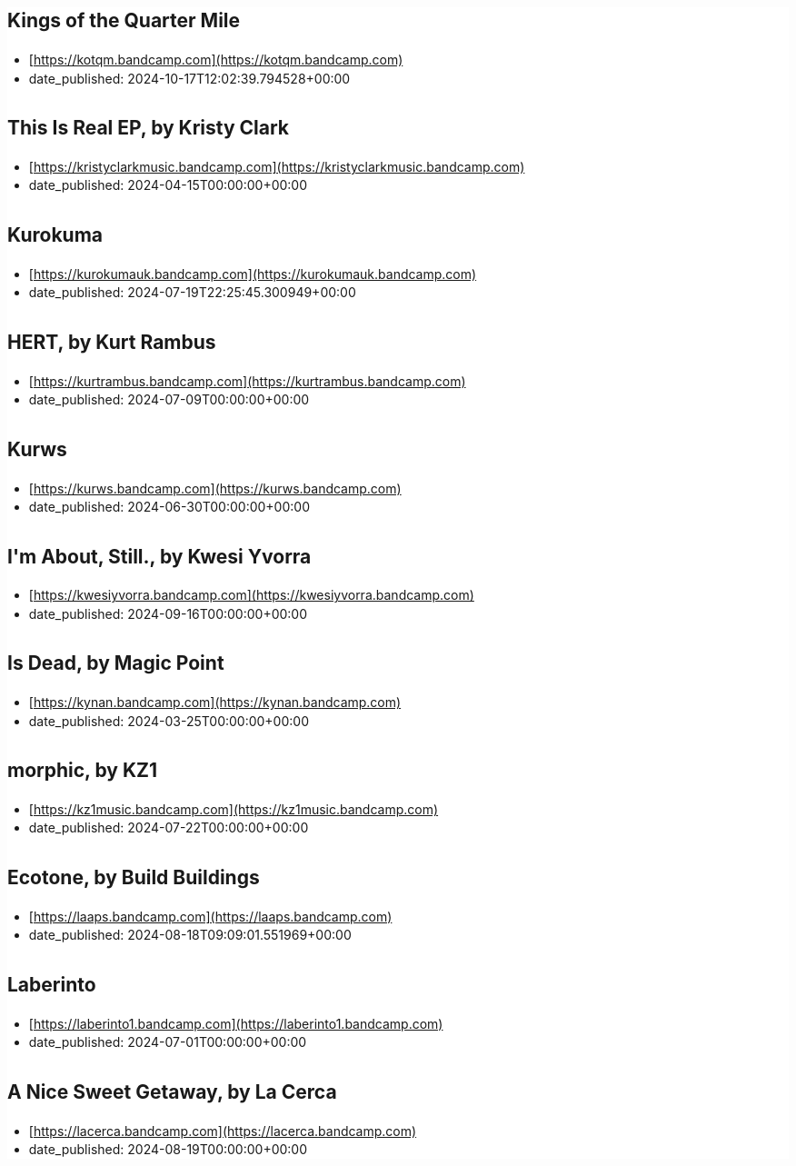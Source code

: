  ## Kings of the Quarter Mile
 - [https://kotqm.bandcamp.com](https://kotqm.bandcamp.com)
 - date_published: 2024-10-17T12:02:39.794528+00:00

 ## This Is Real EP, by Kristy Clark
 - [https://kristyclarkmusic.bandcamp.com](https://kristyclarkmusic.bandcamp.com)
 - date_published: 2024-04-15T00:00:00+00:00

 ## Kurokuma
 - [https://kurokumauk.bandcamp.com](https://kurokumauk.bandcamp.com)
 - date_published: 2024-07-19T22:25:45.300949+00:00

 ## HERT, by Kurt Rambus
 - [https://kurtrambus.bandcamp.com](https://kurtrambus.bandcamp.com)
 - date_published: 2024-07-09T00:00:00+00:00

 ## Kurws
 - [https://kurws.bandcamp.com](https://kurws.bandcamp.com)
 - date_published: 2024-06-30T00:00:00+00:00

 ## I'm About, Still., by Kwesi Yvorra
 - [https://kwesiyvorra.bandcamp.com](https://kwesiyvorra.bandcamp.com)
 - date_published: 2024-09-16T00:00:00+00:00

 ## Is Dead, by Magic Point
 - [https://kynan.bandcamp.com](https://kynan.bandcamp.com)
 - date_published: 2024-03-25T00:00:00+00:00

 ## morphic, by KZ1
 - [https://kz1music.bandcamp.com](https://kz1music.bandcamp.com)
 - date_published: 2024-07-22T00:00:00+00:00

 ## Ecotone, by Build Buildings
 - [https://laaps.bandcamp.com](https://laaps.bandcamp.com)
 - date_published: 2024-08-18T09:09:01.551969+00:00

 ## Laberinto
 - [https://laberinto1.bandcamp.com](https://laberinto1.bandcamp.com)
 - date_published: 2024-07-01T00:00:00+00:00

 ## A Nice Sweet Getaway, by La Cerca
 - [https://lacerca.bandcamp.com](https://lacerca.bandcamp.com)
 - date_published: 2024-08-19T00:00:00+00:00
